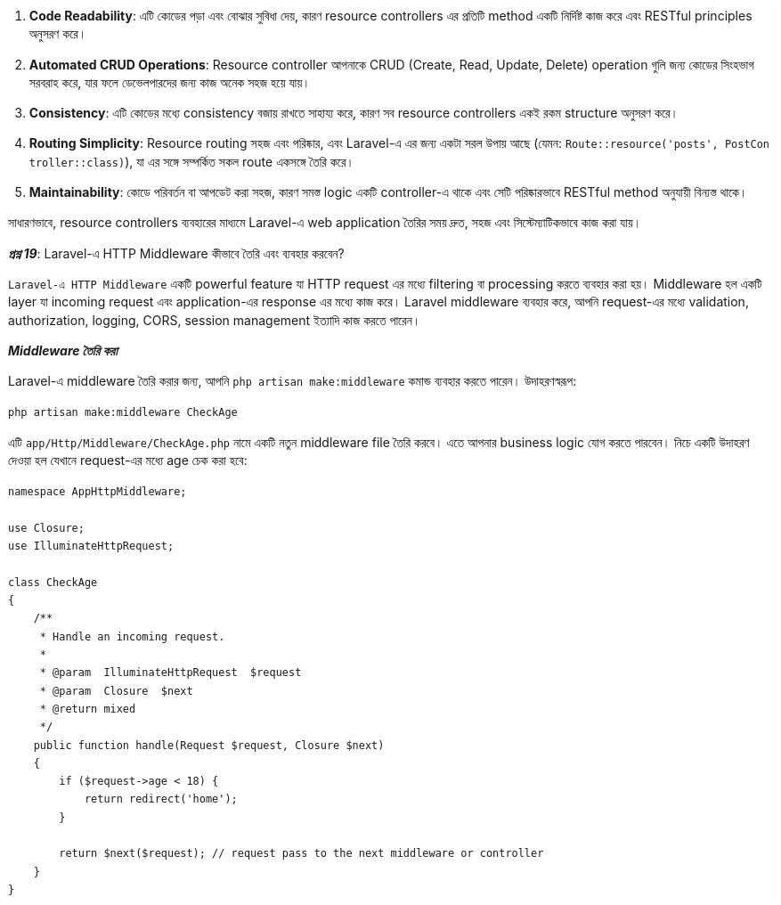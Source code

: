 1. **Code Readability**: এটি কোডের পড়া এবং বোঝার সুবিধা দেয়, কারণ resource controllers এর প্রতিটি method একটি নির্দিষ্ট কাজ করে এবং RESTful principles অনুসরণ করে।
    
2. **Automated CRUD Operations**: Resource controller আপনাকে CRUD (Create, Read, Update, Delete) operation গুলি জন্য কোডের সিংহভাগ সরবরাহ করে, যার ফলে ডেভেলপারদের জন্য কাজ অনেক সহজ হয়ে যায়।
    
3. **Consistency**: এটি কোডের মধ্যে consistency বজায় রাখতে সাহায্য করে, কারণ সব resource controllers একই রকম structure অনুসরণ করে।
    
4. **Routing Simplicity**: Resource routing সহজ এবং পরিষ্কার, এবং Laravel-এ এর জন্য একটা সরল উপায় আছে (যেমন: `Route::resource('posts', PostController::class)`), যা এর সঙ্গে সম্পর্কিত সকল route একসঙ্গে তৈরি করে।
    
5. **Maintainability**: কোডে পরিবর্তন বা আপডেট করা সহজ, কারণ সমস্ত logic একটি controller-এ থাকে এবং সেটি পরিষ্কারভাবে RESTful method অনুযায়ী বিন্যস্ত থাকে।
    

সাধারণভাবে, resource controllers ব্যবহারের মাধ্যমে Laravel-এ web application তৈরির সময় দ্রুত, সহজ এবং সিস্টেম্যাটিকভাবে কাজ করা যায়।

**_প্রশ্ন 19_**: Laravel-এ HTTP Middleware কীভাবে তৈরি এবং ব্যবহার করবেন?

`Laravel-এ HTTP Middleware` একটি powerful feature যা HTTP request এর মধ্যে filtering বা processing করতে ব্যবহার করা হয়। Middleware হল একটি layer যা incoming request এবং application-এর response এর মধ্যে কাজ করে। Laravel middleware ব্যবহার করে, আপনি request-এর মধ্যে validation, authorization, logging, CORS, session management ইত্যাদি কাজ করতে পারেন।

**_Middleware তৈরি করা_**

Laravel-এ middleware তৈরি করার জন্য, আপনি `php artisan make:middleware` কমান্ড ব্যবহার করতে পারেন। উদাহরণস্বরূপ:  

```
php artisan make:middleware CheckAge
```

এটি `app/Http/Middleware/CheckAge.php` নামে একটি নতুন middleware file তৈরি করবে। এতে আপনার business logic যোগ করতে পারবেন। নিচে একটি উদাহরণ দেওয়া হল যেখানে request-এর মধ্যে age চেক করা হবে:  

```
namespace AppHttpMiddleware;

use Closure;
use IlluminateHttpRequest;

class CheckAge
{
    /**
     * Handle an incoming request.
     *
     * @param  IlluminateHttpRequest  $request
     * @param  Closure  $next
     * @return mixed
     */
    public function handle(Request $request, Closure $next)
    {
        if ($request->age < 18) {
            return redirect('home');
        }

        return $next($request); // request pass to the next middleware or controller
    }
}
```
